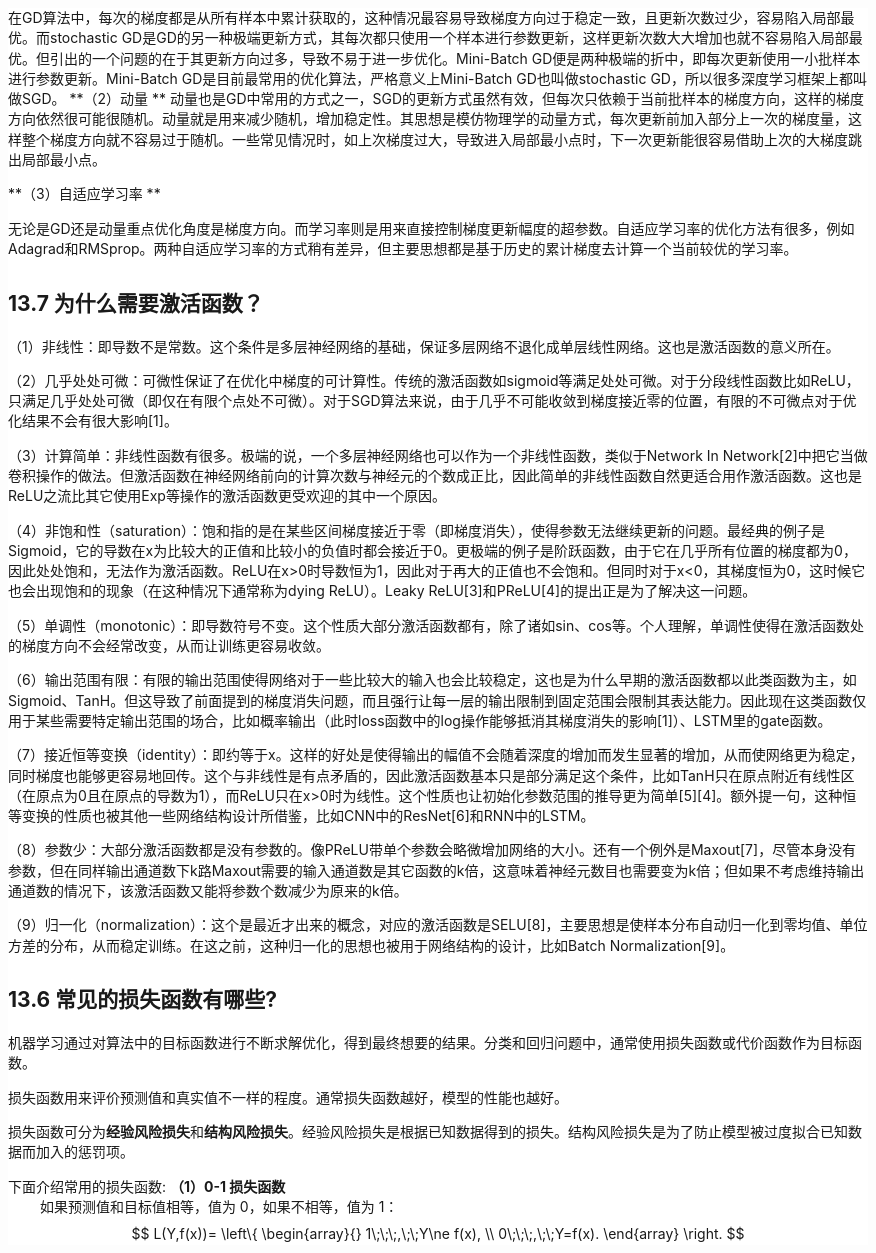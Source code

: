 ​	在GD算法中，每次的梯度都是从所有样本中累计获取的，这种情况最容易导致梯度方向过于稳定一致，且更新次数过少，容易陷入局部最优。而stochastic GD是GD的另一种极端更新方式，其每次都只使用一个样本进行参数更新，这样更新次数大大增加也就不容易陷入局部最优。但引出的一个问题的在于其更新方向过多，导致不易于进一步优化。Mini-Batch GD便是两种极端的折中，即每次更新使用一小批样本进行参数更新。Mini-Batch GD是目前最常用的优化算法，严格意义上Mini-Batch GD也叫做stochastic GD，所以很多深度学习框架上都叫做SGD。
**（2）动量 ** 
​	动量也是GD中常用的方式之一，SGD的更新方式虽然有效，但每次只依赖于当前批样本的梯度方向，这样的梯度方向依然很可能很随机。动量就是用来减少随机，增加稳定性。其思想是模仿物理学的动量方式，每次更新前加入部分上一次的梯度量，这样整个梯度方向就不容易过于随机。一些常见情况时，如上次梯度过大，导致进入局部最小点时，下一次更新能很容易借助上次的大梯度跳出局部最小点。

**（3）自适应学习率 ** 

​	无论是GD还是动量重点优化角度是梯度方向。而学习率则是用来直接控制梯度更新幅度的超参数。自适应学习率的优化方法有很多，例如Adagrad和RMSprop。两种自适应学习率的方式稍有差异，但主要思想都是基于历史的累计梯度去计算一个当前较优的学习率。

## 13.7 为什么需要激活函数？

（1）非线性：即导数不是常数。这个条件是多层神经网络的基础，保证多层网络不退化成单层线性网络。这也是激活函数的意义所在。

（2）几乎处处可微：可微性保证了在优化中梯度的可计算性。传统的激活函数如sigmoid等满足处处可微。对于分段线性函数比如ReLU，只满足几乎处处可微（即仅在有限个点处不可微）。对于SGD算法来说，由于几乎不可能收敛到梯度接近零的位置，有限的不可微点对于优化结果不会有很大影响[1]。

（3）计算简单：非线性函数有很多。极端的说，一个多层神经网络也可以作为一个非线性函数，类似于Network In Network[2]中把它当做卷积操作的做法。但激活函数在神经网络前向的计算次数与神经元的个数成正比，因此简单的非线性函数自然更适合用作激活函数。这也是ReLU之流比其它使用Exp等操作的激活函数更受欢迎的其中一个原因。

（4）非饱和性（saturation）：饱和指的是在某些区间梯度接近于零（即梯度消失），使得参数无法继续更新的问题。最经典的例子是Sigmoid，它的导数在x为比较大的正值和比较小的负值时都会接近于0。更极端的例子是阶跃函数，由于它在几乎所有位置的梯度都为0，因此处处饱和，无法作为激活函数。ReLU在x>0时导数恒为1，因此对于再大的正值也不会饱和。但同时对于x<0，其梯度恒为0，这时候它也会出现饱和的现象（在这种情况下通常称为dying ReLU）。Leaky ReLU[3]和PReLU[4]的提出正是为了解决这一问题。

（5）单调性（monotonic）：即导数符号不变。这个性质大部分激活函数都有，除了诸如sin、cos等。个人理解，单调性使得在激活函数处的梯度方向不会经常改变，从而让训练更容易收敛。

（6）输出范围有限：有限的输出范围使得网络对于一些比较大的输入也会比较稳定，这也是为什么早期的激活函数都以此类函数为主，如Sigmoid、TanH。但这导致了前面提到的梯度消失问题，而且强行让每一层的输出限制到固定范围会限制其表达能力。因此现在这类函数仅用于某些需要特定输出范围的场合，比如概率输出（此时loss函数中的log操作能够抵消其梯度消失的影响[1]）、LSTM里的gate函数。

（7）接近恒等变换（identity）：即约等于x。这样的好处是使得输出的幅值不会随着深度的增加而发生显著的增加，从而使网络更为稳定，同时梯度也能够更容易地回传。这个与非线性是有点矛盾的，因此激活函数基本只是部分满足这个条件，比如TanH只在原点附近有线性区（在原点为0且在原点的导数为1），而ReLU只在x>0时为线性。这个性质也让初始化参数范围的推导更为简单[5][4]。额外提一句，这种恒等变换的性质也被其他一些网络结构设计所借鉴，比如CNN中的ResNet[6]和RNN中的LSTM。

（8）参数少：大部分激活函数都是没有参数的。像PReLU带单个参数会略微增加网络的大小。还有一个例外是Maxout[7]，尽管本身没有参数，但在同样输出通道数下k路Maxout需要的输入通道数是其它函数的k倍，这意味着神经元数目也需要变为k倍；但如果不考虑维持输出通道数的情况下，该激活函数又能将参数个数减少为原来的k倍。

（9）归一化（normalization）：这个是最近才出来的概念，对应的激活函数是SELU[8]，主要思想是使样本分布自动归一化到零均值、单位方差的分布，从而稳定训练。在这之前，这种归一化的思想也被用于网络结构的设计，比如Batch Normalization[9]。



## 13.6 常见的损失函数有哪些?

机器学习通过对算法中的目标函数进行不断求解优化，得到最终想要的结果。分类和回归问题中，通常使用损失函数或代价函数作为目标函数。

损失函数用来评价预测值和真实值不一样的程度。通常损失函数越好，模型的性能也越好。

损失函数可分为**经验风险损失**和**结构风险损失**。经验风险损失是根据已知数据得到的损失。结构风险损失是为了防止模型被过度拟合已知数据而加入的惩罚项。

下面介绍常用的损失函数:
**（1）0-1 损失函数**  
&emsp;&emsp;
如果预测值和目标值相等，值为 0，如果不相等，值为 1：
$$
L(Y,f(x))=
\left\{
\begin{array}{}
1\;\;\;,\;\;Y\ne f(x), \\
0\;\;\;,\;\;Y=f(x).
\end{array}
\right.
$$
